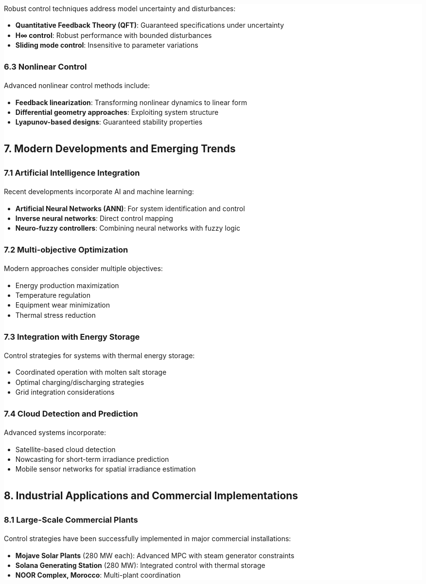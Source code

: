 Robust control techniques address model uncertainty and disturbances:
- **Quantitative Feedback Theory (QFT)**: Guaranteed specifications under uncertainty
- **H∞ control**: Robust performance with bounded disturbances
- **Sliding mode control**: Insensitive to parameter variations

### 6.3 Nonlinear Control

Advanced nonlinear control methods include:
- **Feedback linearization**: Transforming nonlinear dynamics to linear form
- **Differential geometry approaches**: Exploiting system structure
- **Lyapunov-based designs**: Guaranteed stability properties

## 7. Modern Developments and Emerging Trends

### 7.1 Artificial Intelligence Integration

Recent developments incorporate AI and machine learning:
- **Artificial Neural Networks (ANN)**: For system identification and control
- **Inverse neural networks**: Direct control mapping
- **Neuro-fuzzy controllers**: Combining neural networks with fuzzy logic

### 7.2 Multi-objective Optimization

Modern approaches consider multiple objectives:
- Energy production maximization
- Temperature regulation
- Equipment wear minimization
- Thermal stress reduction

### 7.3 Integration with Energy Storage

Control strategies for systems with thermal energy storage:
- Coordinated operation with molten salt storage
- Optimal charging/discharging strategies
- Grid integration considerations

### 7.4 Cloud Detection and Prediction

Advanced systems incorporate:
- Satellite-based cloud detection
- Nowcasting for short-term irradiance prediction
- Mobile sensor networks for spatial irradiance estimation

## 8. Industrial Applications and Commercial Implementations

### 8.1 Large-Scale Commercial Plants

Control strategies have been successfully implemented in major commercial installations:
- **Mojave Solar Plants** (280 MW each): Advanced MPC with steam generator constraints
- **Solana Generating Station** (280 MW): Integrated control with thermal storage
- **NOOR Complex, Morocco**: Multi-plant coordination
